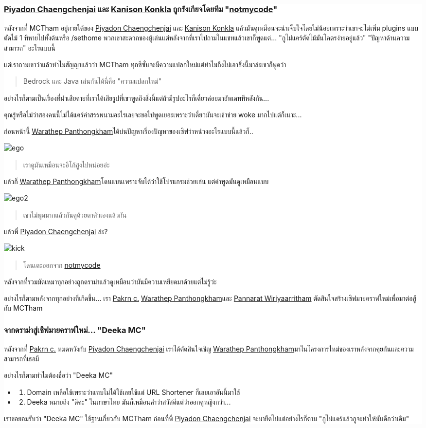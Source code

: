 ### [Piyadon Chaengchenjai](https://github.com/HariUwU) และ [Kanison Konkla](https://github.com/kanisonpoon) ถูกรังเกียจโดยทีม "[notmycode](https://notmycode.dev)"

หลังจากที่ MCTham อยู่ภายใต้ของ [Piyadon Chaengchenjai](https://github.com/HariUwU) และ [Kanison Konkla](https://github.com/kanisonpoon) แล้วมันดูเหมือนจะน่าเจ็บใจโดยไม่น้อยเพราะว่าเขาจะไม่เพิ่ม plugins แบบ ตัดไม้ 1 ทีหายไปทั้งต้นหรือ /sethome พวกเขาสะดวกของผู้เล่นแต่หลังจากที่เราไปถามในแชทแล้วเขาก็พูดแต่... "กูไม่แคร์ตัดไม้มันโคตรง่ายอยู่แล้ว" "ปัญหาด้านความสามารถ" อะไรแบบนี้

แต่เราถามเขาว่าแล้วทำไมสัญญาแล้วว่า MCTham ทุกซีซั่นจะมีความแปลกใหม่แต่ทำไมถึงไม่เอาสิ่งนี้มาล่ะเขาก็พูดว่า
 > Bedrock และ Java เล่นกันได้นี่คือ "ความแปลกใหม่"

อย่างไรก็ตามเป็นเรื่องที่น่าเสียดายที่เราได้เสียรูปที่เขาพูดถึงสิ่งนี้แต่ถ้ามีรูปอะไรก็เดี๋ยวค่อยมาอัพเดททีหลังกัน...

คุณรู้หรือไม่ว่าสองคนนี้ไม่ได้แคร์คำสรรพนามอะไรเลยจะขอไปพูดเยอะเพราะว่าเดี๋ยวมันจะเข้าข่าย woke มากไปแต่ก็เนาะ...

ก่อนหน้านี้ [Warathep Panthongkham](https://github.com/UnitieG)ได้บ่นปัญหาเรื่องปัญหาของเซิฟว่าหน่วงอะไรแบบนี้แล้วก็..

![ego](/mctham-archive/ego.png)

> เราดูมันเหมือนจะอีโก้สูงไปหน่อยอ่ะ

แล้วก็ [Warathep Panthongkham](https://github.com/UnitieG)โดนแบนเพราะจับได้ว่าใช้โปรแกรมช่วยเล่น แต่คำพูดมันดูเหมือนแบบ

![ego2](/mctham-archive/ego2.png)

> เขาไม่พูดมากแล้วกันดูด้วยตาตัวเองแล้วกัน

แล้วพี่ [Piyadon Chaengchenjai](https://github.com/HariUwU) ล่ะ?

![kick](/mctham-archive/kick.png)

> โดนเตะออกจาก [notmycode](https://notmycode.dev) 

หลังจากที่รวมมัดเหมาทุกอย่างถูกดราม่าแล้วดูเหมือนว่ามันมีความเหยียดมาด้วยแต่ไม่รู้ว่ะ

อย่างไรก็ตามหลังจากทุกอย่างที่เกิดขึ้น... เรา [Pakrn c.](https://github.com/bluestar-b) [Warathep Panthongkham](https://github.com/UnitieG)และ [Pannarat Wiriyaarritham](https://github.com/PannaratWiriyaarritham) ตัดสินใจสร้างเซิฟมายคราฟใหม่เพื่อมาต่อสู้กับ MCTham

 ### จากดราม่าสู่เซิฟมายคราฟใหม่... "Deeka MC"
หลังจากที่ [Pakrn c.](https://github.com/bluestar-b) หมดหวังกับ [Piyadon Chaengchenjai](https://github.com/HariUwU) เราได้ตัดสินใจเชิญ [Warathep Panthongkham](https://github.com/UnitieG)มาในโครงการใหม่ของเราหลังจากคุยกันและความสามารถที่เธอมี

อย่างไรก็ตามทำไมต้องชื่อว่า "Deeka MC"
- 1. Domain เหลือใช้เพราะว่าแทบไม่ได้ใช้เลยใช้แต่ URL Shortener ก็เลยเอาอันนี้มาใช้
- 2. Deeka หมายถึง "ดีค่ะ" ในภาษาไทย มันก็เหมือนคำว่าสวัสดีแต่ว่าออกดูหญิงกว่า...

เราขอยอมรับว่า "Deeka MC" ใช้ฐานเกี่ยวกับ MCTham ก่อนที่พี่ [Piyadon Chaengchenjai](https://github.com/HariUwU) จะมายึดไปแต่อย่างไรก็ตาม "กูไม่แคร์แล้วกูจะทำให้มันดีกว่าเดิม"
